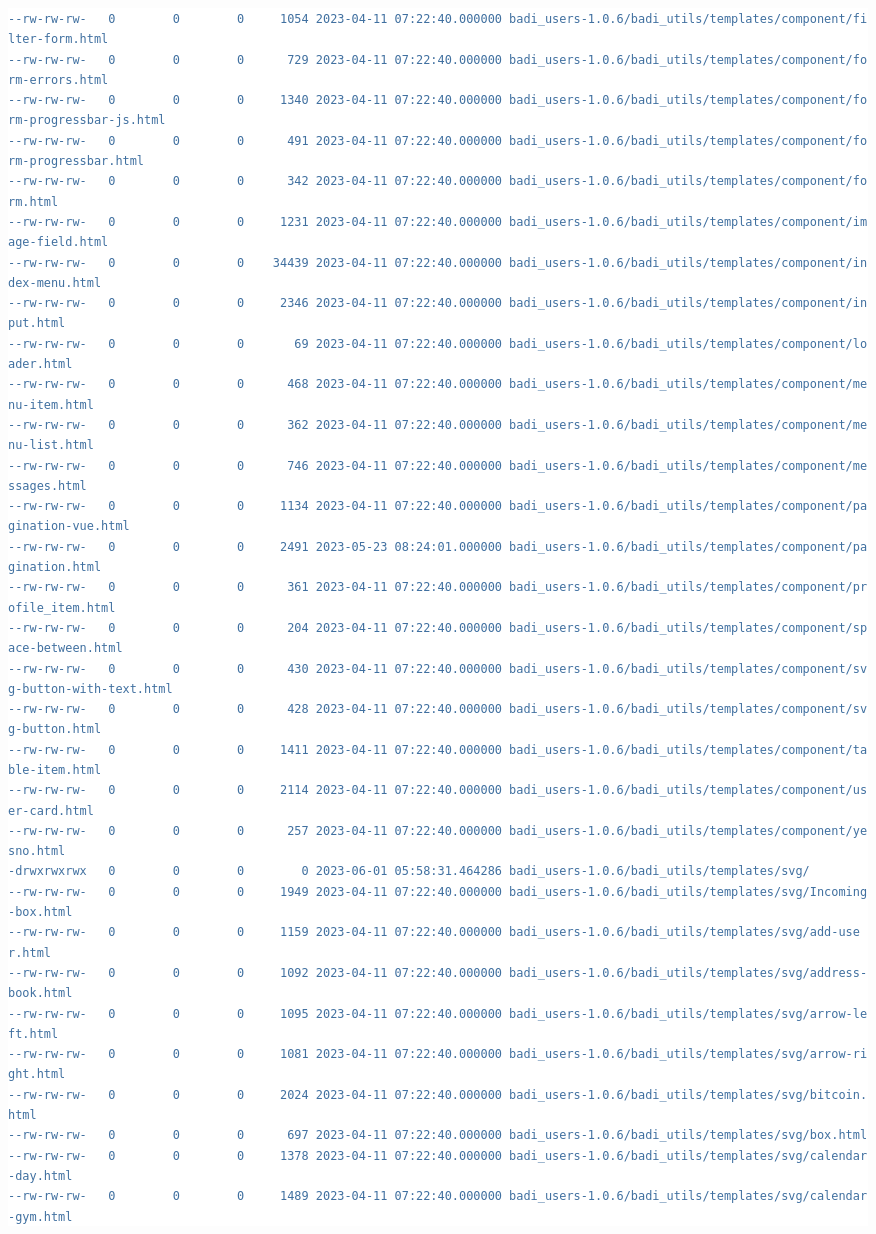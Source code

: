 ```diff
--rw-rw-rw-   0        0        0     1054 2023-04-11 07:22:40.000000 badi_users-1.0.6/badi_utils/templates/component/filter-form.html
--rw-rw-rw-   0        0        0      729 2023-04-11 07:22:40.000000 badi_users-1.0.6/badi_utils/templates/component/form-errors.html
--rw-rw-rw-   0        0        0     1340 2023-04-11 07:22:40.000000 badi_users-1.0.6/badi_utils/templates/component/form-progressbar-js.html
--rw-rw-rw-   0        0        0      491 2023-04-11 07:22:40.000000 badi_users-1.0.6/badi_utils/templates/component/form-progressbar.html
--rw-rw-rw-   0        0        0      342 2023-04-11 07:22:40.000000 badi_users-1.0.6/badi_utils/templates/component/form.html
--rw-rw-rw-   0        0        0     1231 2023-04-11 07:22:40.000000 badi_users-1.0.6/badi_utils/templates/component/image-field.html
--rw-rw-rw-   0        0        0    34439 2023-04-11 07:22:40.000000 badi_users-1.0.6/badi_utils/templates/component/index-menu.html
--rw-rw-rw-   0        0        0     2346 2023-04-11 07:22:40.000000 badi_users-1.0.6/badi_utils/templates/component/input.html
--rw-rw-rw-   0        0        0       69 2023-04-11 07:22:40.000000 badi_users-1.0.6/badi_utils/templates/component/loader.html
--rw-rw-rw-   0        0        0      468 2023-04-11 07:22:40.000000 badi_users-1.0.6/badi_utils/templates/component/menu-item.html
--rw-rw-rw-   0        0        0      362 2023-04-11 07:22:40.000000 badi_users-1.0.6/badi_utils/templates/component/menu-list.html
--rw-rw-rw-   0        0        0      746 2023-04-11 07:22:40.000000 badi_users-1.0.6/badi_utils/templates/component/messages.html
--rw-rw-rw-   0        0        0     1134 2023-04-11 07:22:40.000000 badi_users-1.0.6/badi_utils/templates/component/pagination-vue.html
--rw-rw-rw-   0        0        0     2491 2023-05-23 08:24:01.000000 badi_users-1.0.6/badi_utils/templates/component/pagination.html
--rw-rw-rw-   0        0        0      361 2023-04-11 07:22:40.000000 badi_users-1.0.6/badi_utils/templates/component/profile_item.html
--rw-rw-rw-   0        0        0      204 2023-04-11 07:22:40.000000 badi_users-1.0.6/badi_utils/templates/component/space-between.html
--rw-rw-rw-   0        0        0      430 2023-04-11 07:22:40.000000 badi_users-1.0.6/badi_utils/templates/component/svg-button-with-text.html
--rw-rw-rw-   0        0        0      428 2023-04-11 07:22:40.000000 badi_users-1.0.6/badi_utils/templates/component/svg-button.html
--rw-rw-rw-   0        0        0     1411 2023-04-11 07:22:40.000000 badi_users-1.0.6/badi_utils/templates/component/table-item.html
--rw-rw-rw-   0        0        0     2114 2023-04-11 07:22:40.000000 badi_users-1.0.6/badi_utils/templates/component/user-card.html
--rw-rw-rw-   0        0        0      257 2023-04-11 07:22:40.000000 badi_users-1.0.6/badi_utils/templates/component/yesno.html
-drwxrwxrwx   0        0        0        0 2023-06-01 05:58:31.464286 badi_users-1.0.6/badi_utils/templates/svg/
--rw-rw-rw-   0        0        0     1949 2023-04-11 07:22:40.000000 badi_users-1.0.6/badi_utils/templates/svg/Incoming-box.html
--rw-rw-rw-   0        0        0     1159 2023-04-11 07:22:40.000000 badi_users-1.0.6/badi_utils/templates/svg/add-user.html
--rw-rw-rw-   0        0        0     1092 2023-04-11 07:22:40.000000 badi_users-1.0.6/badi_utils/templates/svg/address-book.html
--rw-rw-rw-   0        0        0     1095 2023-04-11 07:22:40.000000 badi_users-1.0.6/badi_utils/templates/svg/arrow-left.html
--rw-rw-rw-   0        0        0     1081 2023-04-11 07:22:40.000000 badi_users-1.0.6/badi_utils/templates/svg/arrow-right.html
--rw-rw-rw-   0        0        0     2024 2023-04-11 07:22:40.000000 badi_users-1.0.6/badi_utils/templates/svg/bitcoin.html
--rw-rw-rw-   0        0        0      697 2023-04-11 07:22:40.000000 badi_users-1.0.6/badi_utils/templates/svg/box.html
--rw-rw-rw-   0        0        0     1378 2023-04-11 07:22:40.000000 badi_users-1.0.6/badi_utils/templates/svg/calendar-day.html
--rw-rw-rw-   0        0        0     1489 2023-04-11 07:22:40.000000 badi_users-1.0.6/badi_utils/templates/svg/calendar-gym.html
```
